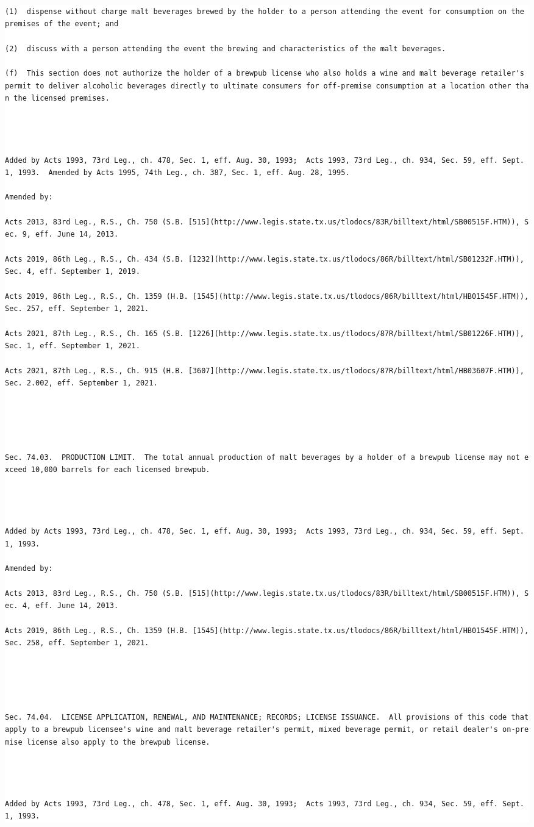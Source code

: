     (1)  dispense without charge malt beverages brewed by the holder to a person attending the event for consumption on the premises of the event; and
    
    (2)  discuss with a person attending the event the brewing and characteristics of the malt beverages.
    
    (f)  This section does not authorize the holder of a brewpub license who also holds a wine and malt beverage retailer's permit to deliver alcoholic beverages directly to ultimate consumers for off-premise consumption at a location other than the licensed premises.
    
    
    
    
    Added by Acts 1993, 73rd Leg., ch. 478, Sec. 1, eff. Aug. 30, 1993;  Acts 1993, 73rd Leg., ch. 934, Sec. 59, eff. Sept. 1, 1993.  Amended by Acts 1995, 74th Leg., ch. 387, Sec. 1, eff. Aug. 28, 1995.
    
    Amended by: 
    
    Acts 2013, 83rd Leg., R.S., Ch. 750 (S.B. [515](http://www.legis.state.tx.us/tlodocs/83R/billtext/html/SB00515F.HTM)), Sec. 9, eff. June 14, 2013.
    
    Acts 2019, 86th Leg., R.S., Ch. 434 (S.B. [1232](http://www.legis.state.tx.us/tlodocs/86R/billtext/html/SB01232F.HTM)), Sec. 4, eff. September 1, 2019.
    
    Acts 2019, 86th Leg., R.S., Ch. 1359 (H.B. [1545](http://www.legis.state.tx.us/tlodocs/86R/billtext/html/HB01545F.HTM)), Sec. 257, eff. September 1, 2021.
    
    Acts 2021, 87th Leg., R.S., Ch. 165 (S.B. [1226](http://www.legis.state.tx.us/tlodocs/87R/billtext/html/SB01226F.HTM)), Sec. 1, eff. September 1, 2021.
    
    Acts 2021, 87th Leg., R.S., Ch. 915 (H.B. [3607](http://www.legis.state.tx.us/tlodocs/87R/billtext/html/HB03607F.HTM)), Sec. 2.002, eff. September 1, 2021.
    
    
    
    
    
    Sec. 74.03.  PRODUCTION LIMIT.  The total annual production of malt beverages by a holder of a brewpub license may not exceed 10,000 barrels for each licensed brewpub.
    
    
    
    
    Added by Acts 1993, 73rd Leg., ch. 478, Sec. 1, eff. Aug. 30, 1993;  Acts 1993, 73rd Leg., ch. 934, Sec. 59, eff. Sept. 1, 1993.
    
    Amended by: 
    
    Acts 2013, 83rd Leg., R.S., Ch. 750 (S.B. [515](http://www.legis.state.tx.us/tlodocs/83R/billtext/html/SB00515F.HTM)), Sec. 4, eff. June 14, 2013.
    
    Acts 2019, 86th Leg., R.S., Ch. 1359 (H.B. [1545](http://www.legis.state.tx.us/tlodocs/86R/billtext/html/HB01545F.HTM)), Sec. 258, eff. September 1, 2021.
    
    
    
    
    
    Sec. 74.04.  LICENSE APPLICATION, RENEWAL, AND MAINTENANCE; RECORDS; LICENSE ISSUANCE.  All provisions of this code that apply to a brewpub licensee's wine and malt beverage retailer's permit, mixed beverage permit, or retail dealer's on-premise license also apply to the brewpub license.
    
    
    
    
    Added by Acts 1993, 73rd Leg., ch. 478, Sec. 1, eff. Aug. 30, 1993;  Acts 1993, 73rd Leg., ch. 934, Sec. 59, eff. Sept. 1, 1993.
    